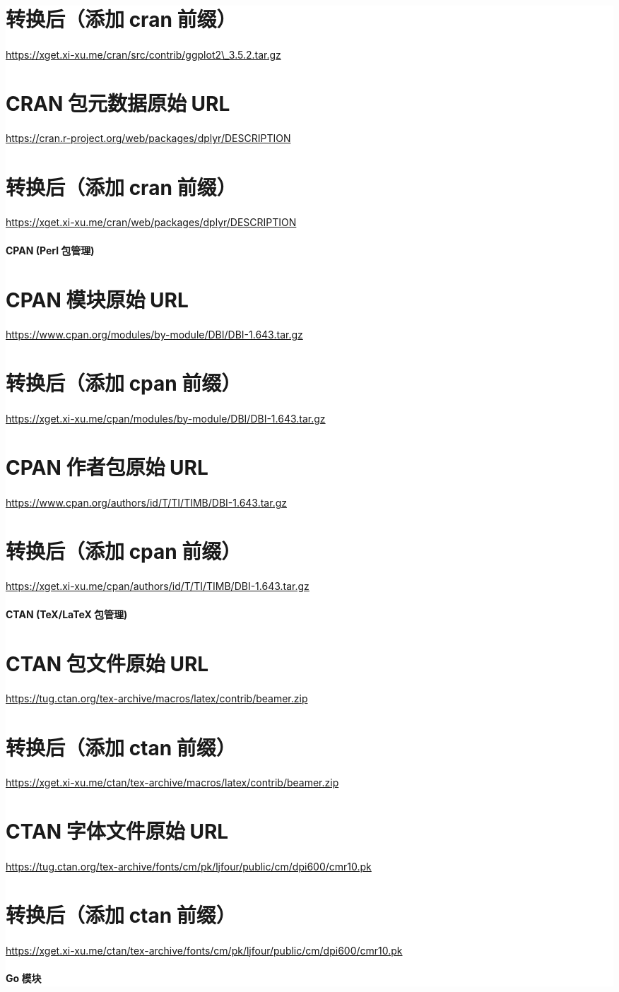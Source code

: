 # 转换后（添加 cran 前缀）
https://xget.xi-xu.me/cran/src/contrib/ggplot2\_3.5.2.tar.gz

# CRAN 包元数据原始 URL
https://cran.r-project.org/web/packages/dplyr/DESCRIPTION

# 转换后（添加 cran 前缀）
https://xget.xi-xu.me/cran/web/packages/dplyr/DESCRIPTION

#### CPAN (Perl 包管理)

# CPAN 模块原始 URL
https://www.cpan.org/modules/by-module/DBI/DBI-1.643.tar.gz

# 转换后（添加 cpan 前缀）
https://xget.xi-xu.me/cpan/modules/by-module/DBI/DBI-1.643.tar.gz

# CPAN 作者包原始 URL
https://www.cpan.org/authors/id/T/TI/TIMB/DBI-1.643.tar.gz

# 转换后（添加 cpan 前缀）
https://xget.xi-xu.me/cpan/authors/id/T/TI/TIMB/DBI-1.643.tar.gz

#### CTAN (TeX/LaTeX 包管理)

# CTAN 包文件原始 URL
https://tug.ctan.org/tex-archive/macros/latex/contrib/beamer.zip

# 转换后（添加 ctan 前缀）
https://xget.xi-xu.me/ctan/tex-archive/macros/latex/contrib/beamer.zip

# CTAN 字体文件原始 URL
https://tug.ctan.org/tex-archive/fonts/cm/pk/ljfour/public/cm/dpi600/cmr10.pk

# 转换后（添加 ctan 前缀）
https://xget.xi-xu.me/ctan/tex-archive/fonts/cm/pk/ljfour/public/cm/dpi600/cmr10.pk

#### Go 模块
